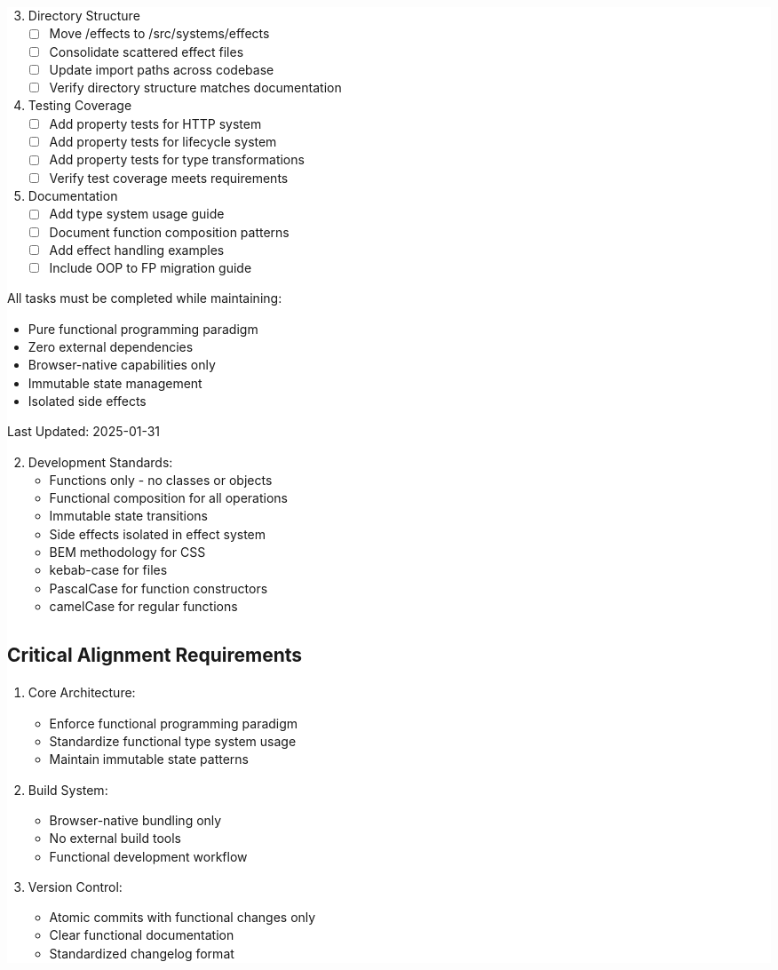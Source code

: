 3. Directory Structure
   - [ ] Move /effects to /src/systems/effects
   - [ ] Consolidate scattered effect files
   - [ ] Update import paths across codebase
   - [ ] Verify directory structure matches documentation

4. Testing Coverage
   - [ ] Add property tests for HTTP system
   - [ ] Add property tests for lifecycle system
   - [ ] Add property tests for type transformations
   - [ ] Verify test coverage meets requirements

5. Documentation
   - [ ] Add type system usage guide
   - [ ] Document function composition patterns
   - [ ] Add effect handling examples
   - [ ] Include OOP to FP migration guide

All tasks must be completed while maintaining:
- Pure functional programming paradigm
- Zero external dependencies
- Browser-native capabilities only
- Immutable state management
- Isolated side effects

Last Updated: 2025-01-31

2. Development Standards:
   - Functions only - no classes or objects
   - Functional composition for all operations
   - Immutable state transitions
   - Side effects isolated in effect system
   - BEM methodology for CSS
   - kebab-case for files
   - PascalCase for function constructors
   - camelCase for regular functions

## Critical Alignment Requirements

1. Core Architecture:
   - Enforce functional programming paradigm
   - Standardize functional type system usage
   - Maintain immutable state patterns

2. Build System:
   - Browser-native bundling only
   - No external build tools
   - Functional development workflow

3. Version Control:
   - Atomic commits with functional changes only
   - Clear functional documentation
   - Standardized changelog format
